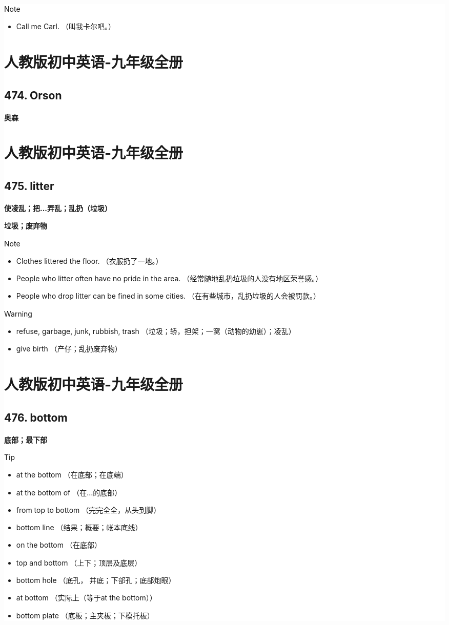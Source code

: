 > [!NOTE]
>
> - Call me Carl. （叫我卡尔吧。）
>

# 人教版初中英语-九年级全册

## 474. Orson

**奥森**

# 人教版初中英语-九年级全册

## 475. litter

**使凌乱；把...弄乱；乱扔（垃圾）**

**垃圾；废弃物**

> [!NOTE]
>
> - Clothes littered the floor. （衣服扔了一地。）
>
> - People who litter often have no pride in the area. （经常随地乱扔垃圾的人没有地区荣誉感。）
>
> - People who drop litter can be fined in some cities. （在有些城市，乱扔垃圾的人会被罚款。）
>

> [!WARNING]
>
> - refuse, garbage, junk, rubbish, trash （垃圾；轿，担架；一窝（动物的幼崽）；凌乱）
>
> - give birth （产仔；乱扔废弃物）
>

# 人教版初中英语-九年级全册

## 476. bottom

**底部；最下部**

> [!TIP]
>
> - at the bottom （在底部；在底端）
>
> - at the bottom of （在…的底部）
>
> - from top to bottom （完完全全，从头到脚）
>
> - bottom line （结果；概要；帐本底线）
>
> - on the bottom （在底部）
>
> - top and bottom （上下；顶层及底层）
>
> - bottom hole （底孔， 井底；下部孔；底部炮眼）
>
> - at bottom （实际上（等于at the bottom））
>
> - bottom plate （底板；主夹板；下模托板）
>